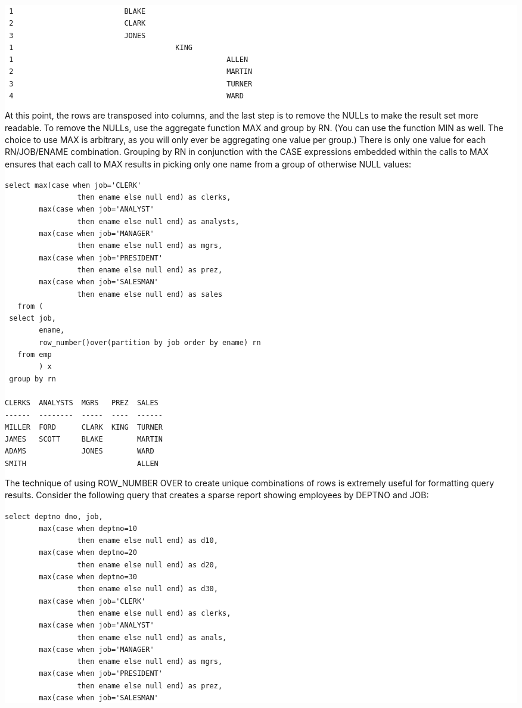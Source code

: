 ```
 1                          BLAKE
 2                          CLARK
 3                          JONES
 1                                      KING
 1                                                  ALLEN
 2                                                  MARTIN
 3                                                  TURNER
 4                                                  WARD
```

At this point, the rows are transposed into columns, and the last step is to remove the NULLs to make the result set more readable. To remove the NULLs, use the aggregate function MAX and group by RN. (You can use the function MIN as well. The choice to use MAX is arbitrary, as you will only ever be aggregating one value per group.) There is only one value for each RN/JOB/ENAME combination. Grouping by RN in conjunction with the CASE expressions embedded within the calls to MAX ensures that each call to MAX results in picking only one name from a group of otherwise NULL values:

```
select max(case when job='CLERK' 
                 then ename else null end) as clerks, 
        max(case when job='ANALYST' 
                 then ename else null end) as analysts, 
        max(case when job='MANAGER' 
                 then ename else null end) as mgrs, 
        max(case when job='PRESIDENT' 
                 then ename else null end) as prez, 
        max(case when job='SALESMAN' 
                 then ename else null end) as sales 
   from ( 
 select job, 
        ename, 
        row_number()over(partition by job order by ename) rn 
   from emp 
        ) x 
 group by rn 

CLERKS  ANALYSTS  MGRS   PREZ  SALES
------  --------  -----  ----  ------
MILLER  FORD      CLARK  KING  TURNER
JAMES   SCOTT     BLAKE        MARTIN
ADAMS             JONES        WARD
SMITH                          ALLEN
```

The technique of using ROW\_NUMBER OVER to create unique combinations of rows is extremely useful for formatting query results. Consider the following query that creates a sparse report showing employees by DEPTNO and JOB:

```
select deptno dno, job, 
        max(case when deptno=10 
                 then ename else null end) as d10, 
        max(case when deptno=20 
                 then ename else null end) as d20, 
        max(case when deptno=30 
                 then ename else null end) as d30, 
        max(case when job='CLERK' 
                 then ename else null end) as clerks, 
        max(case when job='ANALYST' 
                 then ename else null end) as anals, 
        max(case when job='MANAGER' 
                 then ename else null end) as mgrs, 
        max(case when job='PRESIDENT' 
                 then ename else null end) as prez, 
        max(case when job='SALESMAN' 
```